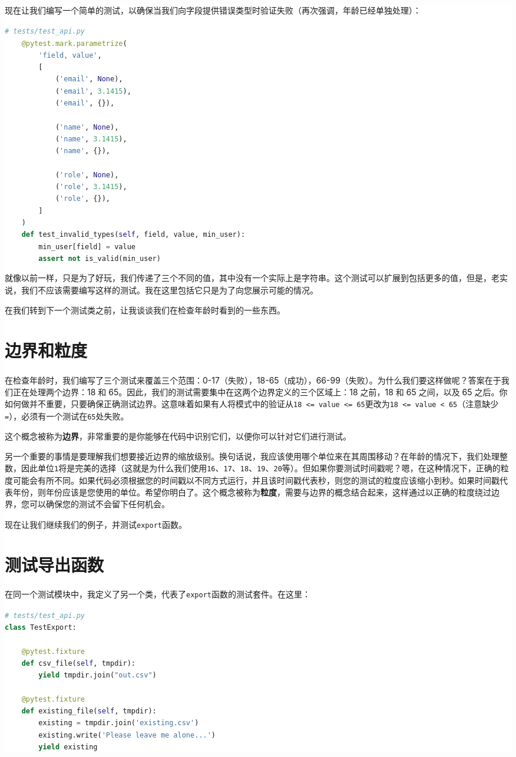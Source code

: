 现在让我们编写一个简单的测试，以确保当我们向字段提供错误类型时验证失败（再次强调，年龄已经单独处理）：

```py
# tests/test_api.py
    @pytest.mark.parametrize(
        'field, value',
        [
            ('email', None),
            ('email', 3.1415),
            ('email', {}),

            ('name', None),
            ('name', 3.1415),
            ('name', {}),

            ('role', None),
            ('role', 3.1415),
            ('role', {}),
        ]
    )
    def test_invalid_types(self, field, value, min_user):
        min_user[field] = value
        assert not is_valid(min_user)
```

就像以前一样，只是为了好玩，我们传递了三个不同的值，其中没有一个实际上是字符串。这个测试可以扩展到包括更多的值，但是，老实说，我们不应该需要编写这样的测试。我在这里包括它只是为了向您展示可能的情况。

在我们转到下一个测试类之前，让我谈谈我们在检查年龄时看到的一些东西。

# 边界和粒度

在检查年龄时，我们编写了三个测试来覆盖三个范围：0-17（失败），18-65（成功），66-99（失败）。为什么我们要这样做呢？答案在于我们正在处理两个边界：18 和 65。因此，我们的测试需要集中在这两个边界定义的三个区域上：18 之前，18 和 65 之间，以及 65 之后。你如何做并不重要，只要确保正确测试边界。这意味着如果有人将模式中的验证从`18 <= value <= 65`更改为`18 <= value < 65`（注意缺少`=`），必须有一个测试在`65`处失败。

这个概念被称为**边界**，非常重要的是你能够在代码中识别它们，以便你可以针对它们进行测试。

另一个重要的事情是要理解我们想要接近边界的缩放级别。换句话说，我应该使用哪个单位来在其周围移动？在年龄的情况下，我们处理整数，因此单位`1`将是完美的选择（这就是为什么我们使用`16`、`17`、`18`、`19`、`20`等）。但如果你要测试时间戳呢？嗯，在这种情况下，正确的粒度可能会有所不同。如果代码必须根据您的时间戳以不同方式运行，并且该时间戳代表秒，则您的测试的粒度应该缩小到秒。如果时间戳代表年份，则年份应该是您使用的单位。希望你明白了。这个概念被称为**粒度**，需要与边界的概念结合起来，这样通过以正确的粒度绕过边界，您可以确保您的测试不会留下任何机会。

现在让我们继续我们的例子，并测试`export`函数。

# 测试导出函数

在同一个测试模块中，我定义了另一个类，代表了`export`函数的测试套件。在这里：

```py
# tests/test_api.py
class TestExport:

    @pytest.fixture
    def csv_file(self, tmpdir):
        yield tmpdir.join("out.csv")

    @pytest.fixture
    def existing_file(self, tmpdir):
        existing = tmpdir.join('existing.csv')
        existing.write('Please leave me alone...')
        yield existing
```
